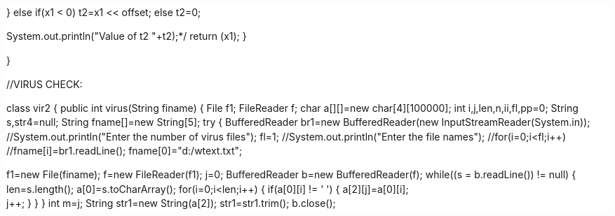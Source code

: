 } 
else if(x1 < 0)
 t2=x1 << offset;
else
 t2=0;

System.out.println("Value of t2  "+t2);*/
return (x1);
}

}




//VIRUS CHECK:




class vir2
{
 public int virus(String finame)
{
File f1;
FileReader f;
char a[][]=new char[4][100000];
int i,j,len,n,ii,fl,pp=0;
String s,str4=null;
String fname[]=new String[5];
 try
{
BufferedReader br1=new BufferedReader(new InputStreamReader(System.in));
//System.out.println("Enter the number of virus files");
fl=1;
//System.out.println("Enter the file names");
//for(i=0;i<fl;i++)
 //fname[i]=br1.readLine();
fname[0]="d:/wtext.txt";

f1=new File(finame);
f=new FileReader(f1);
j=0;
BufferedReader b=new BufferedReader(f);
while((s = b.readLine()) != null)
{
  len=s.length();
  a[0]=s.toCharArray();
  for(i=0;i<len;i++)
{
  if(a[0][i] != ' ') 
{
    a[2][j]=a[0][i];  
    j++;
}
}
  }
int m=j;
String str1=new String(a[2]);
str1=str1.trim();
b.close();
